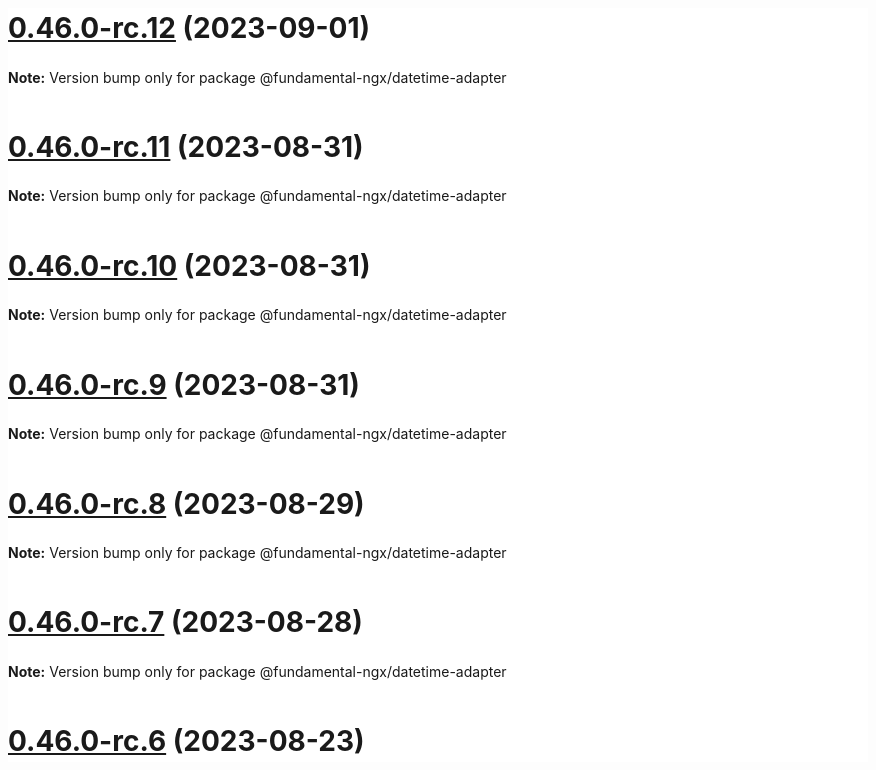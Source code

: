 
# [0.46.0-rc.12](https://github.com/SAP/fundamental-ngx/compare/v0.46.0-rc.11...v0.46.0-rc.12) (2023-09-01)

**Note:** Version bump only for package @fundamental-ngx/datetime-adapter





# [0.46.0-rc.11](https://github.com/SAP/fundamental-ngx/compare/v0.46.0-rc.10...v0.46.0-rc.11) (2023-08-31)

**Note:** Version bump only for package @fundamental-ngx/datetime-adapter





# [0.46.0-rc.10](https://github.com/SAP/fundamental-ngx/compare/v0.46.0-rc.9...v0.46.0-rc.10) (2023-08-31)

**Note:** Version bump only for package @fundamental-ngx/datetime-adapter





# [0.46.0-rc.9](https://github.com/SAP/fundamental-ngx/compare/v0.46.0-rc.8...v0.46.0-rc.9) (2023-08-31)

**Note:** Version bump only for package @fundamental-ngx/datetime-adapter





# [0.46.0-rc.8](https://github.com/SAP/fundamental-ngx/compare/v0.46.0-rc.7...v0.46.0-rc.8) (2023-08-29)

**Note:** Version bump only for package @fundamental-ngx/datetime-adapter





# [0.46.0-rc.7](https://github.com/SAP/fundamental-ngx/compare/v0.46.0-rc.6...v0.46.0-rc.7) (2023-08-28)

**Note:** Version bump only for package @fundamental-ngx/datetime-adapter





# [0.46.0-rc.6](https://github.com/SAP/fundamental-ngx/compare/v0.46.0-rc.5...v0.46.0-rc.6) (2023-08-23)
